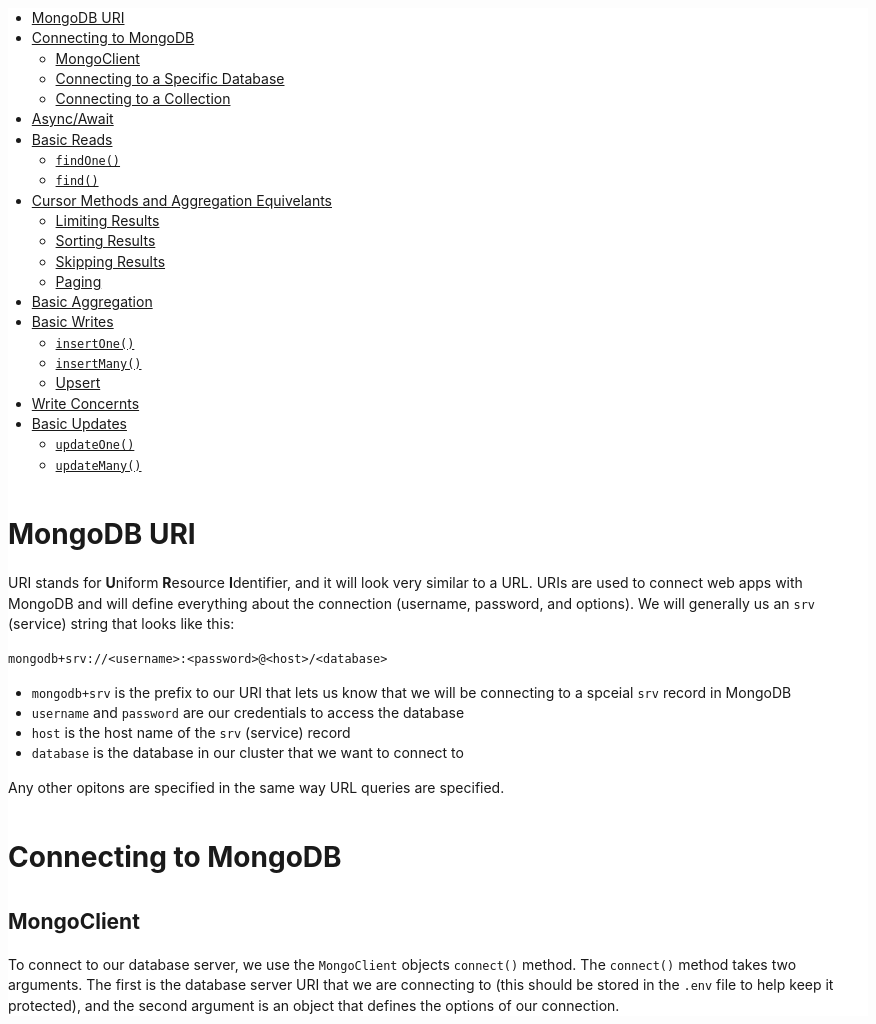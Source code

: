 - [MongoDB URI](#mongodb-uri)
- [Connecting to MongoDB](#connecting-to-mongodb)
  - [MongoClient](#mongoclient)
  - [Connecting to a Specific Database](#connecting-to-a-specific-database)
  - [Connecting to a Collection](#cnnecting-to-a-collection)
- [Async/Await](#asyncawait)
- [Basic Reads](#basic-reads)
  - [`findOne()`](#findone)
  - [`find()`](#find)
- [Cursor Methods and Aggregation Equivelants](#cursor-methods-and-aggregation-equivelants)
  - [Limiting Results](#limiting-results)
  - [Sorting Results](#sorting-results)
  - [Skipping Results](#skipping-results)
  - [Paging](#paging)
- [Basic Aggregation](#basic-aggregation)
- [Basic Writes](#basic-writes)
  - [`insertOne()`](#insertone)
  - [`insertMany()`](#insertmany)
  - [Upsert](#upsert) 
- [Write Concernts](#write-concerns)
- [Basic Updates](#basic-updates)
  - [`updateOne()`](#updateone)
  - [`updateMany()`](#updatemany)

# MongoDB URI

URI stands for **U**niform **R**esource **I**dentifier, and it will look very similar to a URL. URIs are used to connect web apps with MongoDB and will define everything about the connection (username, password, and options). We will generally us an `srv` (service) string that looks like this:

```
mongodb+srv://<username>:<password>@<host>/<database>
```

- `mongodb+srv` is the prefix to our URI that lets us know that we will be connecting to a spceial `srv` record in MongoDB
- `username` and `password` are our credentials to access the database
- `host` is the host name of the `srv` (service) record
- `database` is the database in our cluster that we want to connect to

Any other opitons are specified in the same way URL queries are specified.

# Connecting to MongoDB

## MongoClient

To connect to our database server, we use the `MongoClient` objects `connect()` method. The `connect()` method takes two arguments. The first is the database server URI that we are connecting to (this should be stored in the `.env` file to help keep it protected), and the second argument is an object that defines the options of our connection.
